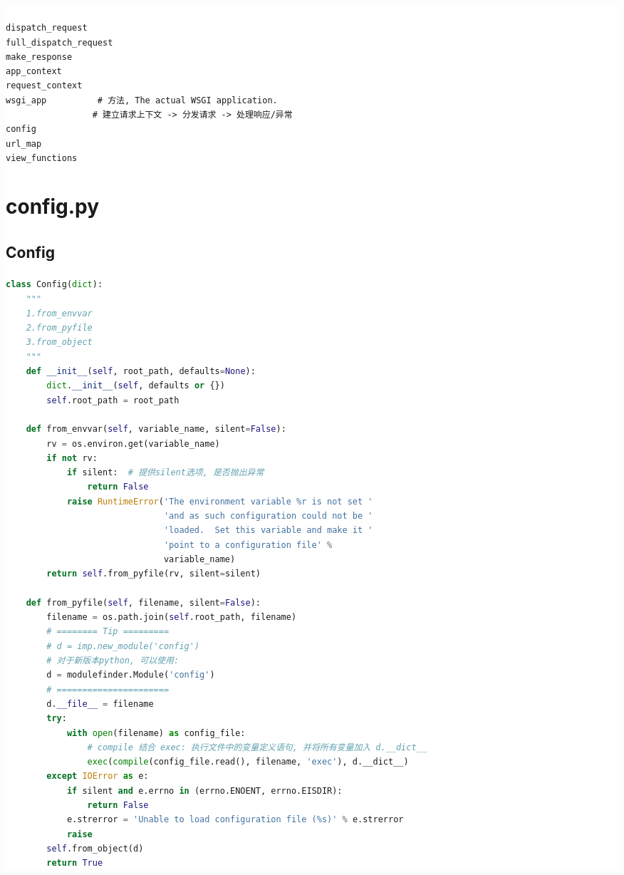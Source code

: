 ```

dispatch_request
full_dispatch_request
make_response
app_context
request_context
wsgi_app		  # 方法, The actual WSGI application. 
				 # 建立请求上下文 -> 分发请求 -> 处理响应/异常
config
url_map
view_functions
```





# config.py

## Config

```python
class Config(dict):
    """
    1.from_envvar
    2.from_pyfile
    3.from_object
    """
    def __init__(self, root_path, defaults=None):
        dict.__init__(self, defaults or {})
        self.root_path = root_path

    def from_envvar(self, variable_name, silent=False):
        rv = os.environ.get(variable_name)
        if not rv:
            if silent:  # 提供silent选项, 是否抛出异常
                return False
            raise RuntimeError('The environment variable %r is not set '
                               'and as such configuration could not be '
                               'loaded.  Set this variable and make it '
                               'point to a configuration file' %
                               variable_name)
        return self.from_pyfile(rv, silent=silent)

    def from_pyfile(self, filename, silent=False):
        filename = os.path.join(self.root_path, filename)
        # ======== Tip =========
        # d = imp.new_module('config')
        # 对于新版本python, 可以使用:
        d = modulefinder.Module('config')
        # ======================
        d.__file__ = filename
        try:
            with open(filename) as config_file:
                # compile 结合 exec: 执行文件中的变量定义语句, 并将所有变量加入 d.__dict__
                exec(compile(config_file.read(), filename, 'exec'), d.__dict__)
        except IOError as e:
            if silent and e.errno in (errno.ENOENT, errno.EISDIR):
                return False
            e.strerror = 'Unable to load configuration file (%s)' % e.strerror
            raise
        self.from_object(d)
        return True

```